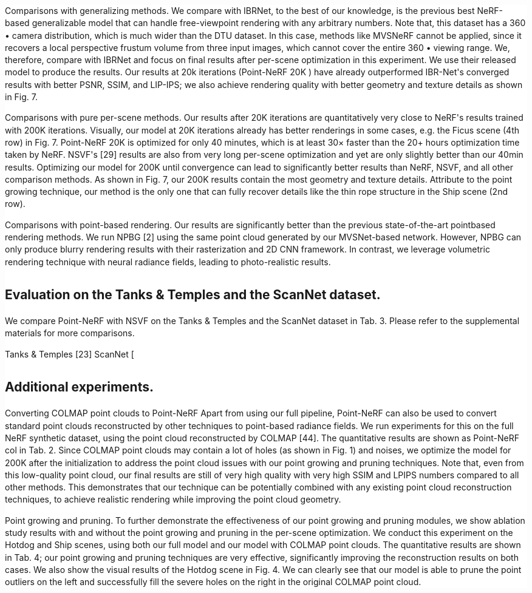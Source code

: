 Comparisons with generalizing methods. We compare with IBRNet, to the best of our knowledge, is the previous best NeRF-based generalizable model that can handle free-viewpoint rendering with any arbitrary numbers. Note that, this dataset has a 360 • camera distribution, which is much wider than the DTU dataset. In this case, methods like MVSNeRF cannot be applied, since it recovers a local perspective frustum volume from three input images, which cannot cover the entire 360 • viewing range. We, therefore, compare with IBRNet and focus on final results after per-scene optimization in this experiment. We use their released model to produce the results. Our results at 20k iterations (Point-NeRF 20K ) have already outperformed IBR-Net's converged results with better PSNR, SSIM, and LIP-IPS; we also achieve rendering quality with better geometry and texture details as shown in Fig. 7.

Comparisons with pure per-scene methods. Our results after 20K iterations are quantitatively very close to NeRF's results trained with 200K iterations. Visually, our model at 20K iterations already has better renderings in some cases, e.g. the Ficus scene (4th row) in Fig. 7. Point-NeRF 20K is optimized for only 40 minutes, which is at least 30× faster than the 20+ hours optimization time taken by NeRF. NSVF's [29] results are also from very long per-scene optimization and yet are only slightly better than our 40min results. Optimizing our model for 200K until convergence can lead to significantly better results than NeRF, NSVF, and all other comparison methods. As shown in Fig. 7, our 200K results contain the most geometry and texture details. Attribute to the point growing technique, our method is the only one that can fully recover details like the thin rope structure in the Ship scene (2nd row).

Comparisons with point-based rendering. Our results are significantly better than the previous state-of-the-art pointbased rendering methods. We run NPBG [2] using the same point cloud generated by our MVSNet-based network.  However, NPBG can only produce blurry rendering results with their rasterization and 2D CNN framework. In contrast, we leverage volumetric rendering technique with neural radiance fields, leading to photo-realistic results.

## Evaluation on the Tanks & Temples and the ScanNet dataset.

We compare Point-NeRF with NSVF on the Tanks & Temples and the ScanNet dataset in Tab. 3. Please refer to the supplemental materials for more comparisons.

Tanks & Temples [23] ScanNet [ 

## Additional experiments.

Converting COLMAP point clouds to Point-NeRF Apart from using our full pipeline, Point-NeRF can also be used to convert standard point clouds reconstructed by other techniques to point-based radiance fields. We run experiments for this on the full NeRF synthetic dataset, using the point cloud reconstructed by COLMAP [44]. The quantitative results are shown as Point-NeRF col in Tab. 2. Since COLMAP point clouds may contain a lot of holes (as shown in Fig. 1) and noises, we optimize the model for 200K after the initialization to address the point cloud issues with our point growing and pruning techniques. Note that, even from this low-quality point cloud, our final results are still of very high quality with very high SSIM and LPIPS numbers compared to all other methods. This demonstrates that our technique can be potentially combined with any existing point cloud reconstruction techniques, to achieve realistic rendering while improving the point cloud geometry.

Point growing and pruning. To further demonstrate the effectiveness of our point growing and pruning modules, we show ablation study results with and without the point growing and pruning in the per-scene optimization. We conduct this experiment on the Hotdog and Ship scenes, using both our full model and our model with COLMAP point clouds. The quantitative results are shown in Tab. 4; our point growing and pruning techniques are very effective, significantly improving the reconstruction results on both cases. We also show the visual results of the Hotdog scene in Fig. 4. We can clearly see that our model is able to prune the point outliers on the left and successfully fill the severe holes on the right in the original COLMAP point cloud.
